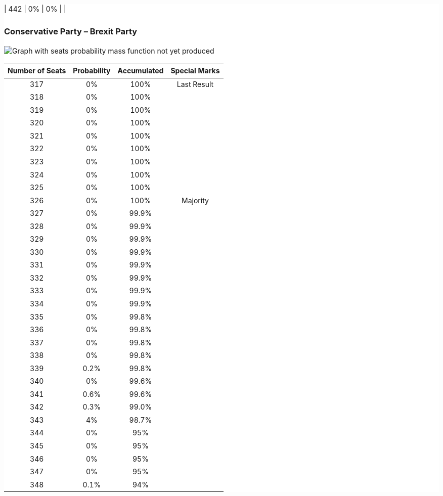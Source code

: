 | 442 | 0% | 0% |  |

### Conservative Party – Brexit Party

![Graph with seats probability mass function not yet produced](2019-09-06-YouGov-coalitions-seats-pmf-con–brexit.png "Seats Probability Mass Function")

| Number of Seats | Probability | Accumulated | Special Marks |
|:---------------:|:-----------:|:-----------:|:-------------:|
| 317 | 0% | 100% | Last Result |
| 318 | 0% | 100% |  |
| 319 | 0% | 100% |  |
| 320 | 0% | 100% |  |
| 321 | 0% | 100% |  |
| 322 | 0% | 100% |  |
| 323 | 0% | 100% |  |
| 324 | 0% | 100% |  |
| 325 | 0% | 100% |  |
| 326 | 0% | 100% | Majority |
| 327 | 0% | 99.9% |  |
| 328 | 0% | 99.9% |  |
| 329 | 0% | 99.9% |  |
| 330 | 0% | 99.9% |  |
| 331 | 0% | 99.9% |  |
| 332 | 0% | 99.9% |  |
| 333 | 0% | 99.9% |  |
| 334 | 0% | 99.9% |  |
| 335 | 0% | 99.8% |  |
| 336 | 0% | 99.8% |  |
| 337 | 0% | 99.8% |  |
| 338 | 0% | 99.8% |  |
| 339 | 0.2% | 99.8% |  |
| 340 | 0% | 99.6% |  |
| 341 | 0.6% | 99.6% |  |
| 342 | 0.3% | 99.0% |  |
| 343 | 4% | 98.7% |  |
| 344 | 0% | 95% |  |
| 345 | 0% | 95% |  |
| 346 | 0% | 95% |  |
| 347 | 0% | 95% |  |
| 348 | 0.1% | 94% |  |